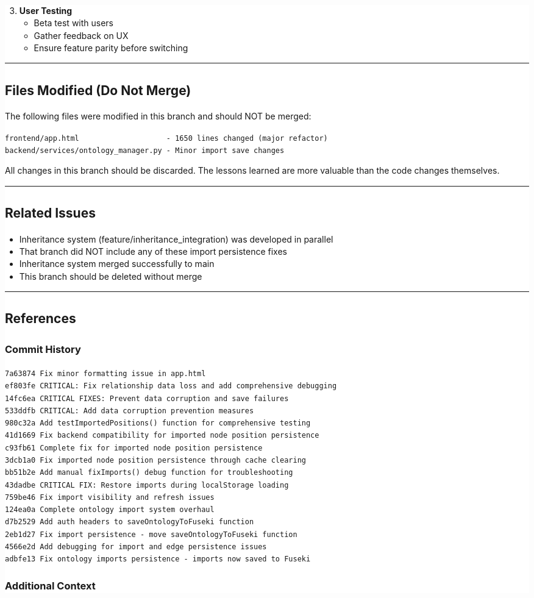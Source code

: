 3. **User Testing**
   - Beta test with users
   - Gather feedback on UX
   - Ensure feature parity before switching

---

## Files Modified (Do Not Merge)

The following files were modified in this branch and should NOT be merged:

```
frontend/app.html                    - 1650 lines changed (major refactor)
backend/services/ontology_manager.py - Minor import save changes
```

All changes in this branch should be discarded. The lessons learned are more valuable than the code changes themselves.

---

## Related Issues

- Inheritance system (feature/inheritance_integration) was developed in parallel
- That branch did NOT include any of these import persistence fixes
- Inheritance system merged successfully to main
- This branch should be deleted without merge

---

## References

### Commit History
```
7a63874 Fix minor formatting issue in app.html
ef803fe CRITICAL: Fix relationship data loss and add comprehensive debugging  
14fc6ea CRITICAL FIXES: Prevent data corruption and save failures
533ddfb CRITICAL: Add data corruption prevention measures
980c32a Add testImportedPositions() function for comprehensive testing
41d1669 Fix backend compatibility for imported node position persistence
c93fb61 Complete fix for imported node position persistence
3dcb1a0 Fix imported node position persistence through cache clearing
bb51b2e Add manual fixImports() debug function for troubleshooting
43dadbe CRITICAL FIX: Restore imports during localStorage loading
759be46 Fix import visibility and refresh issues
124ea0a Complete ontology import system overhaul
d7b2529 Add auth headers to saveOntologyToFuseki function
2eb1d27 Fix import persistence - move saveOntologyToFuseki function
4566e2d Add debugging for import and edge persistence issues
adbfe13 Fix ontology imports persistence - imports now saved to Fuseki
```

### Additional Context
